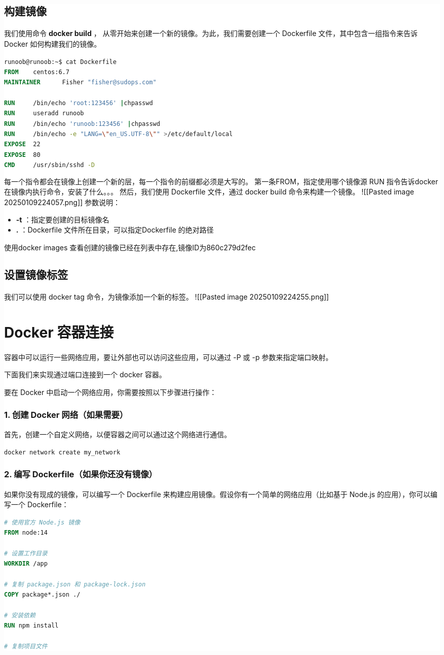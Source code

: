 ## 构建镜像
我们使用命令 **docker build** ， 从零开始来创建一个新的镜像。为此，我们需要创建一个 Dockerfile 文件，其中包含一组指令来告诉 Docker 如何构建我们的镜像。
```dockerfile
runoob@runoob:~$ cat Dockerfile 
FROM    centos:6.7
MAINTAINER      Fisher "fisher@sudops.com"

RUN     /bin/echo 'root:123456' |chpasswd
RUN     useradd runoob
RUN     /bin/echo 'runoob:123456' |chpasswd
RUN     /bin/echo -e "LANG=\"en_US.UTF-8\"" >/etc/default/local
EXPOSE  22
EXPOSE  80
CMD     /usr/sbin/sshd -D
```
每一个指令都会在镜像上创建一个新的层，每一个指令的前缀都必须是大写的。
第一条FROM，指定使用哪个镜像源
RUN 指令告诉docker 在镜像内执行命令，安装了什么。。。
然后，我们使用 Dockerfile 文件，通过 docker build 命令来构建一个镜像。
![[Pasted image 20250109224057.png]]
参数说明：
- **-t** ：指定要创建的目标镜像名
- **.** ：Dockerfile 文件所在目录，可以指定Dockerfile 的绝对路径

使用docker images 查看创建的镜像已经在列表中存在,镜像ID为860c279d2fec

## 设置镜像标签
我们可以使用 docker tag 命令，为镜像添加一个新的标签。
![[Pasted image 20250109224255.png]]

# Docker 容器连接
容器中可以运行一些网络应用，要让外部也可以访问这些应用，可以通过 -P 或 -p 参数来指定端口映射。

下面我们来实现通过端口连接到一个 docker 容器。

要在 Docker 中启动一个网络应用，你需要按照以下步骤进行操作：

### 1. 创建 Docker 网络（如果需要）

首先，创建一个自定义网络，以便容器之间可以通过这个网络进行通信。

```bash
docker network create my_network
```

### 2. 编写 Dockerfile（如果你还没有镜像）

如果你没有现成的镜像，可以编写一个 Dockerfile 来构建应用镜像。假设你有一个简单的网络应用（比如基于 Node.js 的应用），你可以编写一个 Dockerfile：

```Dockerfile
# 使用官方 Node.js 镜像
FROM node:14

# 设置工作目录
WORKDIR /app

# 复制 package.json 和 package-lock.json
COPY package*.json ./

# 安装依赖
RUN npm install

# 复制项目文件
```